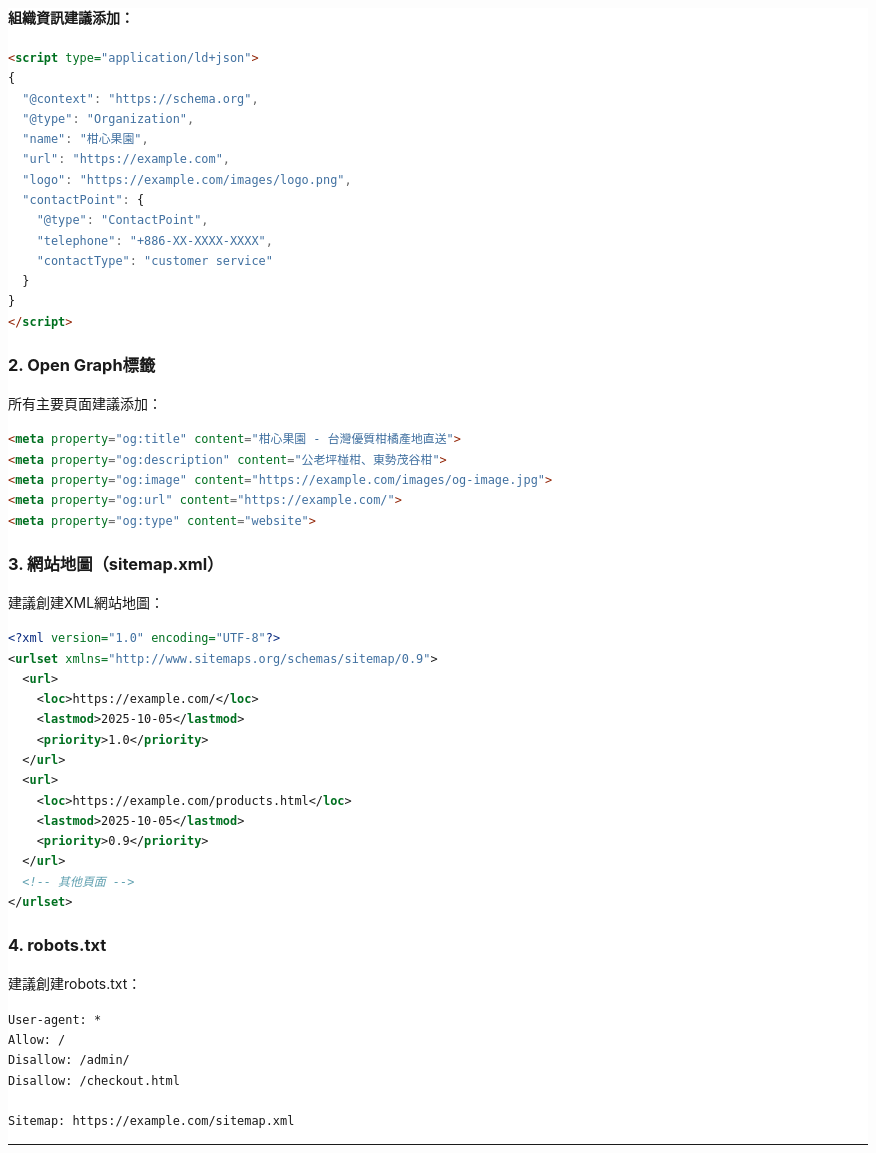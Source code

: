 #### 組織資訊建議添加：
```html
<script type="application/ld+json">
{
  "@context": "https://schema.org",
  "@type": "Organization",
  "name": "柑心果園",
  "url": "https://example.com",
  "logo": "https://example.com/images/logo.png",
  "contactPoint": {
    "@type": "ContactPoint",
    "telephone": "+886-XX-XXXX-XXXX",
    "contactType": "customer service"
  }
}
</script>
```

### 2. Open Graph標籤

所有主要頁面建議添加：
```html
<meta property="og:title" content="柑心果園 - 台灣優質柑橘產地直送">
<meta property="og:description" content="公老坪椪柑、東勢茂谷柑">
<meta property="og:image" content="https://example.com/images/og-image.jpg">
<meta property="og:url" content="https://example.com/">
<meta property="og:type" content="website">
```

### 3. 網站地圖（sitemap.xml）

建議創建XML網站地圖：
```xml
<?xml version="1.0" encoding="UTF-8"?>
<urlset xmlns="http://www.sitemaps.org/schemas/sitemap/0.9">
  <url>
    <loc>https://example.com/</loc>
    <lastmod>2025-10-05</lastmod>
    <priority>1.0</priority>
  </url>
  <url>
    <loc>https://example.com/products.html</loc>
    <lastmod>2025-10-05</lastmod>
    <priority>0.9</priority>
  </url>
  <!-- 其他頁面 -->
</urlset>
```

### 4. robots.txt

建議創建robots.txt：
```
User-agent: *
Allow: /
Disallow: /admin/
Disallow: /checkout.html

Sitemap: https://example.com/sitemap.xml
```

---
